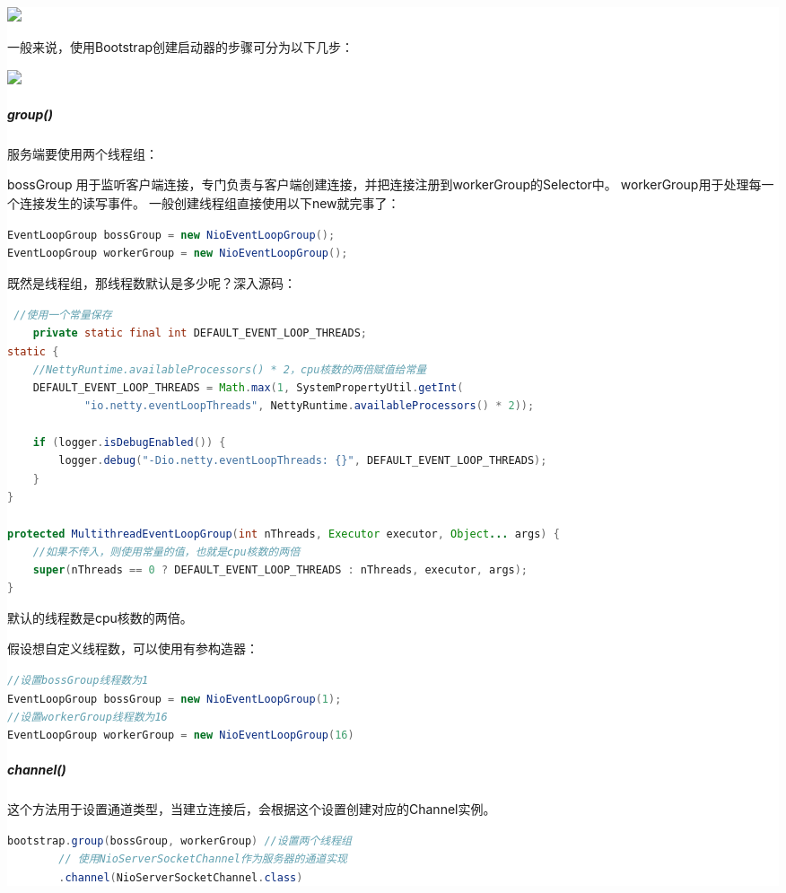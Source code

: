 ![](https://imgconvert.csdnimg.cn/aHR0cHM6Ly91Y2MuYWxpY2RuLmNvbS9waWMvZGV2ZWxvcGVyLWVjb2xvZ3kvNDBjZjc2MjY2MGQ5NDU1ZWI2MDY2MTE5Y2Y1ZWViNDkucG5n?x-oss-process=image/format,png)

一般来说，使用Bootstrap创建启动器的步骤可分为以下几步：

![](https://imgconvert.csdnimg.cn/aHR0cHM6Ly91Y2MuYWxpY2RuLmNvbS9waWMvZGV2ZWxvcGVyLWVjb2xvZ3kvYWU1YzZlZDMwMDhkNDMyM2FhYTgxN2U5Y2I0NjQzN2EucG5n?x-oss-process=image/format,png)

##### group()

服务端要使用两个线程组：

bossGroup 用于监听客户端连接，专门负责与客户端创建连接，并把连接注册到workerGroup的Selector中。
workerGroup用于处理每一个连接发生的读写事件。
一般创建线程组直接使用以下new就完事了：

```java
EventLoopGroup bossGroup = new NioEventLoopGroup();
EventLoopGroup workerGroup = new NioEventLoopGroup();
```

既然是线程组，那线程数默认是多少呢？深入源码：


```java
 //使用一个常量保存
    private static final int DEFAULT_EVENT_LOOP_THREADS;
static {
    //NettyRuntime.availableProcessors() * 2，cpu核数的两倍赋值给常量
    DEFAULT_EVENT_LOOP_THREADS = Math.max(1, SystemPropertyUtil.getInt(
            "io.netty.eventLoopThreads", NettyRuntime.availableProcessors() * 2));
 
    if (logger.isDebugEnabled()) {
        logger.debug("-Dio.netty.eventLoopThreads: {}", DEFAULT_EVENT_LOOP_THREADS);
    }
}

protected MultithreadEventLoopGroup(int nThreads, Executor executor, Object... args) {
    //如果不传入，则使用常量的值，也就是cpu核数的两倍
    super(nThreads == 0 ? DEFAULT_EVENT_LOOP_THREADS : nThreads, executor, args);
}
```
默认的线程数是cpu核数的两倍。

假设想自定义线程数，可以使用有参构造器：

```java
//设置bossGroup线程数为1
EventLoopGroup bossGroup = new NioEventLoopGroup(1);
//设置workerGroup线程数为16
EventLoopGroup workerGroup = new NioEventLoopGroup(16)
```

##### channel()

这个方法用于设置通道类型，当建立连接后，会根据这个设置创建对应的Channel实例。

```java
bootstrap.group(bossGroup, workerGroup) //设置两个线程组
        // 使用NioServerSocketChannel作为服务器的通道实现
        .channel(NioServerSocketChannel.class)
```
